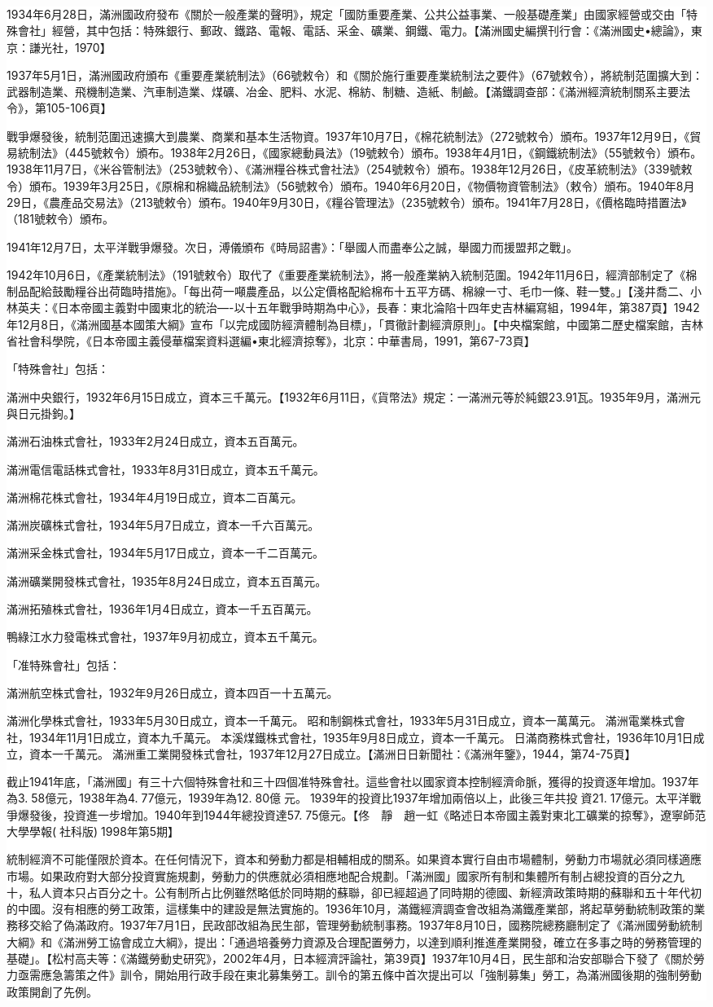 1934年6月28日，滿洲國政府發布《關於一般產業的聲明》，規定「國防重要產業、公共公益事業、一般基礎產業」由國家經營或交由「特殊會社」經營，其中包括：特殊銀行、郵政、鐵路、電報、電話、采金、礦業、鋼鐵、電力。【滿洲國史編撰刊行會：《滿洲國史•總論》，東京：謙光社，1970】

1937年5月1日，滿洲國政府頒布《重要產業統制法》（66號敕令）和《關於施行重要產業統制法之要件》（67號敕令），將統制范圍擴大到：武器制造業、飛機制造業、汽車制造業、煤礦、冶金、肥料、水泥、棉紡、制糖、造紙、制鹼。【滿鐵調查部：《滿洲經濟統制關系主要法令》，第105-106頁】

戰爭爆發後，統制范圍迅速擴大到農業、商業和基本生活物資。1937年10月7日，《棉花統制法》（272號敕令）頒布。1937年12月9日，《貿易統制法》（445號敕令）頒布。1938年2月26日，《國家總動員法》（19號敕令）頒布。1938年4月1日，《鋼鐵統制法》（55號敕令）頒布。1938年11月7日，《米谷管制法》（253號敕令）、《滿洲糧谷株式會社法》（254號敕令）頒布。1938年12月26日，《皮革統制法》（339號敕令）頒布。1939年3月25日，《原棉和棉織品統制法》（56號敕令）頒布。1940年6月20日，《物價物資管制法》（敕令）頒布。1940年8月29日，《農產品交易法》（213號敕令）頒布。1940年9月30日，《糧谷管理法》（235號敕令）頒布。1941年7月28日，《價格臨時措置法》（181號敕令）頒布。

1941年12月7日，太平洋戰爭爆發。次日，溥儀頒布《時局詔書》：「舉國人而盡奉公之誠，舉國力而援盟邦之戰」。

1942年10月6日，《產業統制法》（191號敕令）取代了《重要產業統制法》，將一般產業納入統制范圍。1942年11月6日，經濟部制定了《棉制品配給鼓勵糧谷出荷臨時措施》。「每出荷一噸農產品，以公定價格配給棉布十五平方碼、棉線一寸、毛巾一條、鞋一雙。」【淺井喬二、小林英夫：《日本帝國主義對中國東北的統治—-以十五年戰爭時期為中心》，長春：東北淪陷十四年史吉林編寫組，1994年，第387頁】1942年12月8日，《滿洲國基本國策大綱》宣布「以完成國防經濟體制為目標」，「貫徹計劃經濟原則」。【中央檔案館，中國第二歷史檔案館，吉林省社會科學院，《日本帝國主義侵華檔案資料選編•東北經濟掠奪》，北京：中華書局，1991，第67-73頁】

「特殊會社」包括：

滿洲中央銀行，1932年6月15日成立，資本三千萬元。【1932年6月11日，《貨幣法》規定：一滿洲元等於純銀23.91瓦。1935年9月，滿洲元與日元掛鉤。】

滿洲石油株式會社，1933年2月24日成立，資本五百萬元。

滿洲電信電話株式會社，1933年8月31日成立，資本五千萬元。

滿洲棉花株式會社，1934年4月19日成立，資本二百萬元。

滿洲炭礦株式會社，1934年5月7日成立，資本一千六百萬元。

滿洲采金株式會社，1934年5月17日成立，資本一千二百萬元。

滿洲礦業開發株式會社，1935年8月24日成立，資本五百萬元。

滿洲拓殖株式會社，1936年1月4日成立，資本一千五百萬元。

鴨綠江水力發電株式會社，1937年9月初成立，資本五千萬元。

「准特殊會社」包括：

滿洲航空株式會社，1932年9月26日成立，資本四百一十五萬元。

滿洲化學株式會社，1933年5月30日成立，資本一千萬元。
昭和制鋼株式會社，1933年5月31日成立，資本一萬萬元。
滿洲電業株式會社，1934年11月1日成立，資本九千萬元。
本溪煤鐵株式會社，1935年9月8日成立，資本一千萬元。
日滿商務株式會社，1936年10月1日成立，資本一千萬元。
滿洲重工業開發株式會社，1937年12月27日成立。【滿洲日日新聞社：《滿洲年鑒》，1944，第74-75頁】

截止1941年底，「滿洲國」有三十六個特殊會社和三十四個准特殊會社。這些會社以國家資本控制經濟命脈，獲得的投資逐年增加。1937年為3. 58億元，1938年為4. 77億元，1939年為12. 80億 元。 1939年的投資比1937年增加兩倍以上，此後三年共投 資21. 17億元。太平洋戰爭爆發後，投資進一步增加。1940年到1944年總投資達57. 75億元。【佟　靜　趙一虹《略述日本帝國主義對東北工礦業的掠奪》，遼寧師范大學學報( 社科版) 1998年第5期】

統制經濟不可能僅限於資本。在任何情況下，資本和勞動力都是相輔相成的關系。如果資本實行自由市場體制，勞動力市場就必須同樣適應市場。如果政府對大部分投資實施規劃，勞動力的供應就必須相應地配合規劃。「滿洲國」國家所有制和集體所有制占總投資的百分之九十，私人資本只占百分之十。公有制所占比例雖然略低於同時期的蘇聯，卻已經超過了同時期的德國、新經濟政策時期的蘇聯和五十年代初的中國。沒有相應的勞工政策，這樣集中的建設是無法實施的。1936年10月，滿鐵經濟調查會改組為滿鐵產業部，將起草勞動統制政策的業務移交給了偽滿政府。1937年7月1日，民政部改組為民生部，管理勞動統制事務。1937年8月10日，國務院總務廳制定了《滿洲國勞動統制大綱》和《滿洲勞工協會成立大綱》，提出：「通過培養勞力資源及合理配置勞力，以達到順利推進產業開發，確立在多事之時的勞務管理的基礎」。【松村高夫等：《滿鐵勞動史研究》，2002年4月，日本經濟評論社，第39頁】1937年10月4日，民生部和治安部聯合下發了《關於勞力亟需應急籌策之件》訓令，開始用行政手段在東北募集勞工。訓令的第五條中首次提出可以「強制募集」勞工，為滿洲國後期的強制勞動政策開創了先例。
